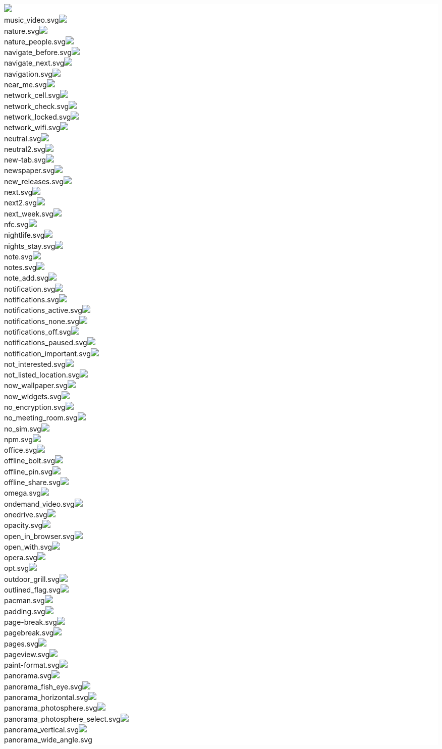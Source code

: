 <img src="./music_video.svg" width="200"><br>music_video.svg</td><td valign="bottom"><img src="./nature.svg" width="200"><br>nature.svg</td><td valign="bottom"><img src="./nature_people.svg" width="200"><br>nature_people.svg</td></tr><tr><td valign="bottom"><img src="./navigate_before.svg" width="200"><br>navigate_before.svg</td><td valign="bottom"><img src="./navigate_next.svg" width="200"><br>navigate_next.svg</td><td valign="bottom"><img src="./navigation.svg" width="200"><br>navigation.svg</td><td valign="bottom"><img src="./near_me.svg" width="200"><br>near_me.svg</td></tr><tr><td valign="bottom"><img src="./network_cell.svg" width="200"><br>network_cell.svg</td><td valign="bottom"><img src="./network_check.svg" width="200"><br>network_check.svg</td><td valign="bottom"><img src="./network_locked.svg" width="200"><br>network_locked.svg</td><td valign="bottom"><img src="./network_wifi.svg" width="200"><br>network_wifi.svg</td></tr><tr><td valign="bottom"><img src="./neutral.svg" width="200"><br>neutral.svg</td><td valign="bottom"><img src="./neutral2.svg" width="200"><br>neutral2.svg</td><td valign="bottom"><img src="./new-tab.svg" width="200"><br>new-tab.svg</td><td valign="bottom"><img src="./newspaper.svg" width="200"><br>newspaper.svg</td></tr><tr><td valign="bottom"><img src="./new_releases.svg" width="200"><br>new_releases.svg</td><td valign="bottom"><img src="./next.svg" width="200"><br>next.svg</td><td valign="bottom"><img src="./next2.svg" width="200"><br>next2.svg</td><td valign="bottom"><img src="./next_week.svg" width="200"><br>next_week.svg</td></tr><tr><td valign="bottom"><img src="./nfc.svg" width="200"><br>nfc.svg</td><td valign="bottom"><img src="./nightlife.svg" width="200"><br>nightlife.svg</td><td valign="bottom"><img src="./nights_stay.svg" width="200"><br>nights_stay.svg</td><td valign="bottom"><img src="./note.svg" width="200"><br>note.svg</td></tr><tr><td valign="bottom"><img src="./notes.svg" width="200"><br>notes.svg</td><td valign="bottom"><img src="./note_add.svg" width="200"><br>note_add.svg</td><td valign="bottom"><img src="./notification.svg" width="200"><br>notification.svg</td><td valign="bottom"><img src="./notifications.svg" width="200"><br>notifications.svg</td></tr><tr><td valign="bottom"><img src="./notifications_active.svg" width="200"><br>notifications_active.svg</td><td valign="bottom"><img src="./notifications_none.svg" width="200"><br>notifications_none.svg</td><td valign="bottom"><img src="./notifications_off.svg" width="200"><br>notifications_off.svg</td><td valign="bottom"><img src="./notifications_paused.svg" width="200"><br>notifications_paused.svg</td></tr><tr><td valign="bottom"><img src="./notification_important.svg" width="200"><br>notification_important.svg</td><td valign="bottom"><img src="./not_interested.svg" width="200"><br>not_interested.svg</td><td valign="bottom"><img src="./not_listed_location.svg" width="200"><br>not_listed_location.svg</td><td valign="bottom"><img src="./now_wallpaper.svg" width="200"><br>now_wallpaper.svg</td></tr><tr><td valign="bottom"><img src="./now_widgets.svg" width="200"><br>now_widgets.svg</td><td valign="bottom"><img src="./no_encryption.svg" width="200"><br>no_encryption.svg</td><td valign="bottom"><img src="./no_meeting_room.svg" width="200"><br>no_meeting_room.svg</td><td valign="bottom"><img src="./no_sim.svg" width="200"><br>no_sim.svg</td></tr><tr><td valign="bottom"><img src="./npm.svg" width="200"><br>npm.svg</td><td valign="bottom"><img src="./office.svg" width="200"><br>office.svg</td><td valign="bottom"><img src="./offline_bolt.svg" width="200"><br>offline_bolt.svg</td><td valign="bottom"><img src="./offline_pin.svg" width="200"><br>offline_pin.svg</td></tr><tr><td valign="bottom"><img src="./offline_share.svg" width="200"><br>offline_share.svg</td><td valign="bottom"><img src="./omega.svg" width="200"><br>omega.svg</td><td valign="bottom"><img src="./ondemand_video.svg" width="200"><br>ondemand_video.svg</td><td valign="bottom"><img src="./onedrive.svg" width="200"><br>onedrive.svg</td></tr><tr><td valign="bottom"><img src="./opacity.svg" width="200"><br>opacity.svg</td><td valign="bottom"><img src="./open_in_browser.svg" width="200"><br>open_in_browser.svg</td><td valign="bottom"><img src="./open_with.svg" width="200"><br>open_with.svg</td><td valign="bottom"><img src="./opera.svg" width="200"><br>opera.svg</td></tr><tr><td valign="bottom"><img src="./opt.svg" width="200"><br>opt.svg</td><td valign="bottom"><img src="./outdoor_grill.svg" width="200"><br>outdoor_grill.svg</td><td valign="bottom"><img src="./outlined_flag.svg" width="200"><br>outlined_flag.svg</td><td valign="bottom"><img src="./pacman.svg" width="200"><br>pacman.svg</td></tr><tr><td valign="bottom"><img src="./padding.svg" width="200"><br>padding.svg</td><td valign="bottom"><img src="./page-break.svg" width="200"><br>page-break.svg</td><td valign="bottom"><img src="./pagebreak.svg" width="200"><br>pagebreak.svg</td><td valign="bottom"><img src="./pages.svg" width="200"><br>pages.svg</td></tr><tr><td valign="bottom"><img src="./pageview.svg" width="200"><br>pageview.svg</td><td valign="bottom"><img src="./paint-format.svg" width="200"><br>paint-format.svg</td><td valign="bottom"><img src="./panorama.svg" width="200"><br>panorama.svg</td><td valign="bottom"><img src="./panorama_fish_eye.svg" width="200"><br>panorama_fish_eye.svg</td></tr><tr><td valign="bottom"><img src="./panorama_horizontal.svg" width="200"><br>panorama_horizontal.svg</td><td valign="bottom"><img src="./panorama_photosphere.svg" width="200"><br>panorama_photosphere.svg</td><td valign="bottom"><img src="./panorama_photosphere_select.svg" width="200"><br>panorama_photosphere_select.svg</td><td valign="bottom"><img src="./panorama_vertical.svg" width="200"><br>panorama_vertical.svg</td></tr><tr><td valign="bottom"><img src="./panorama_wide_angle.svg" width="200"><br>panorama_wide_angle.svg